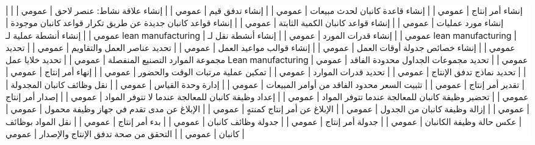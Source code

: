 | إنشاء أمر إنتاج                                     | عمومي             |
| إنشاء قاعدة كانبان لحدث مبيعات                              | عمومي             |
| إنشاء تدفق قيم                                         | عمومي             |
| إنشاء علاقة نشاط: عنصر لاحق                           | عمومي             |
| إنشاء مورد عمليات                                 | عمومي             |
| إنشاء قواعد كانبان الكمية الثابتة                            | عمومي             |
| إنشاء قواعد كانبان جديدة عن طريق تكرار قواعد كانبان موجودة  | عمومي             |
| إنشاء أنشطة عملية لـ lean manufacturing              | عمومي             |
| إنشاء قدرات المورد                                  | عمومي             |
| إنشاء أنشطة نقل لـ lean manufacturing             | عمومي             |
| إنشاء خصائص جدولة أوقات العمل                     | عمومي             |
| إنشاء قوالب مواعيد العمل                                 | عمومي             |
| تحديد عناصر العمل والتقاويم                            | عمومي             |
| تحديد مجموعة الموارد التصنيع المنفصلة                  | عمومي             |
| تحديد خلايا عمل Lean manufacturing                          | عمومي             |
| تحديد مجموعات الجداول محدودة الفاقد                                   | عمومي             |
| تحديد نماذج تدفق الإنتاج                                 | عمومي             |
| تحديد قدرات الموارد                                  | عمومي             |
| تمكين عملية مرتبات الوقت والحضور                | عمومي             |
| إنهاء أمر إنتاج                                        | عمومي             |
| تقدير أمر إنتاج                                   | عمومي             |
| تثبيت السعر محدود الفاقد من أوامر المبيعات                                | عمومي             |
| إدارة وحدة القياس                                        | عمومي             |
| نقل وظائف كانبان المجدولة                                    | عمومي             |
| تحضير وظيفة كانبان للمعالجة عندما تتوفر المواد     | عمومي             |
| إعداد وظيفة كانبان للمعالجة عندما لا تتوفر المواد | عمومي             |
| إصدار أمر إنتاج                                    | عمومي             |
| إزالة وظيفة كانبان من الجدول                         | عمومي             |
| الإبلاغ عن أمر إنتاج كمنتهٍ                         | عمومي             |
| الإبلاغ عن مدى تقدم في جهاز وظيفة محمول                        | عمومي             |
| عكس حالة وظيفة الكانبان                                      | عمومي             |
| جدولة أمر إنتاج                                   | عمومي             |
| جدولة وظائف كانبان                                          | عمومي             |
| بدء أمر إنتاج                                      | عمومي             |
| نقل المواد بوظائف كانبان                            | عمومي             |
| التحقق من صحة تدفق الإنتاج والإصدار                          | عمومي             |
